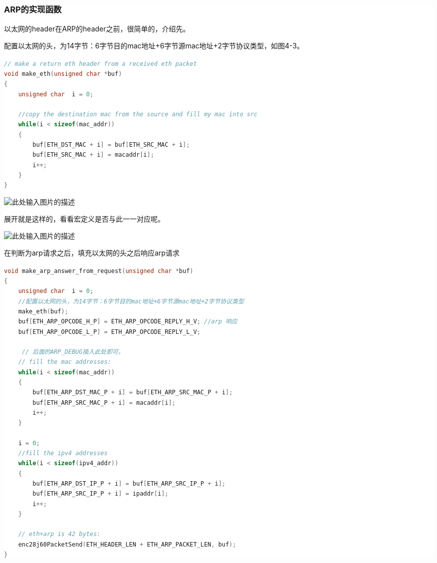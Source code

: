 ### ARP的实现函数

以太网的header在ARP的header之前，很简单的，介绍先。

配置以太网的头，为14字节：6字节目的mac地址+6字节源mac地址+2字节协议类型，如图4-3。

```C
// make a return eth header from a received eth packet
void make_eth(unsigned char *buf)
{
    unsigned char  i = 0;

    //copy the destination mac from the source and fill my mac into src
    while(i < sizeof(mac_addr))
    {
        buf[ETH_DST_MAC + i] = buf[ETH_SRC_MAC + i];
        buf[ETH_SRC_MAC + i] = macaddr[i];
        i++;
    }
}
```

![此处输入图片的描述][5]

展开就是这样的，看看宏定义是否与此一一对应呢。

![此处输入图片的描述][6]

在判断为arp请求之后，填充以太网的头之后响应arp请求

```C
void make_arp_answer_from_request(unsigned char *buf)
{
    unsigned char  i = 0;
    //配置以太网的头，为14字节：6字节目的mac地址+6字节源mac地址+2字节协议类型
    make_eth(buf);
    buf[ETH_ARP_OPCODE_H_P] = ETH_ARP_OPCODE_REPLY_H_V; //arp 响应
    buf[ETH_ARP_OPCODE_L_P] = ETH_ARP_OPCODE_REPLY_L_V;

     // 后面的ARP_DEBUG插入此处即可。
    // fill the mac addresses:
    while(i < sizeof(mac_addr))
    {
        buf[ETH_ARP_DST_MAC_P + i] = buf[ETH_ARP_SRC_MAC_P + i];
        buf[ETH_ARP_SRC_MAC_P + i] = macaddr[i];
        i++;
    }

    i = 0;
    //fill the ipv4 addresses
    while(i < sizeof(ipv4_addr))
    {
        buf[ETH_ARP_DST_IP_P + i] = buf[ETH_ARP_SRC_IP_P + i];
        buf[ETH_ARP_SRC_IP_P + i] = ipaddr[i];
        i++;
    }

    // eth+arp is 42 bytes:
    enc28j60PacketSend(ETH_HEADER_LEN + ETH_ARP_PACKET_LEN, buf);
}
```


  [1]: http://img.my.csdn.net/uploads/201304/19/1366379765_5467.jpg
  [2]: http://img.my.csdn.net/uploads/201304/19/1366379768_9645.jpg
  [3]: http://cache.amobbs.com/new2012/forum/201306/13/191923cnezuiunmun6686h.jpg.thumb.jpg
  [4]: http://cache.amobbs.com/new2012/forum/201306/13/192950sglsbsks3wkspg3g.jpg.thumb.jpg
  [5]: http://img.my.csdn.net/uploads/201304/19/1366379942_6720.jpg
  [6]: http://img.my.csdn.net/uploads/201304/19/1366379785_4229.jpg
  [7]: http://img.my.csdn.net/uploads/201304/19/1366379789_2331.jpg
  [8]: http://img.my.csdn.net/uploads/201304/19/1366379792_2557.jpg
  [9]: http://img.my.csdn.net/uploads/201304/19/1366379795_3477.jpg
  [10]: http://img.my.csdn.net/uploads/201304/19/1366380905_9926.jpg
  [11]: http://img.my.csdn.net/uploads/201304/22/1366639018_2307.jpg
  [12]: http://img.my.csdn.net/uploads/201304/22/1366639022_5516.jpg
  [13]: http://img.my.csdn.net/uploads/201304/22/1366639025_8579.jpg
  [14]: http://img.my.csdn.net/uploads/201304/22/1366639029_7514.jpg
  [15]: http://img.my.csdn.net/uploads/201304/22/1366639344_7239.png
  [16]: http://img.my.csdn.net/uploads/201304/22/1366639032_7378.jpg
  [17]: http://img.my.csdn.net/uploads/201304/22/1366639036_9425.jpg
  [18]: http://img.my.csdn.net/uploads/201304/22/1366639040_7179.jpg
  [19]: http://img.my.csdn.net/uploads/201304/22/1366639043_7985.jpg
  [20]: http://img.my.csdn.net/uploads/201304/22/1366642209_5763.jpg